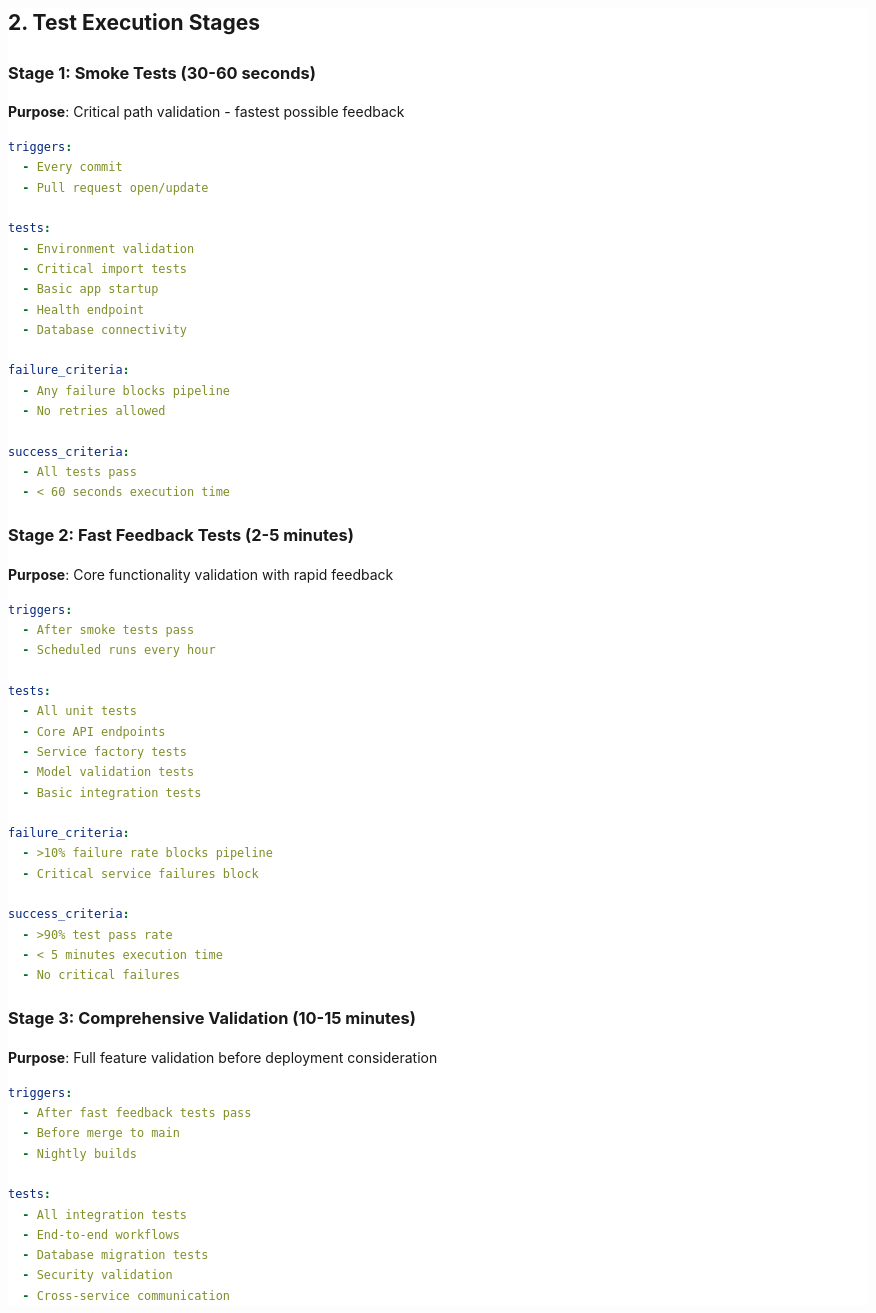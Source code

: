 ## 2. Test Execution Stages

### Stage 1: Smoke Tests (30-60 seconds)
**Purpose**: Critical path validation - fastest possible feedback
```yaml
triggers:
  - Every commit
  - Pull request open/update
  
tests:
  - Environment validation
  - Critical import tests
  - Basic app startup
  - Health endpoint
  - Database connectivity
  
failure_criteria:
  - Any failure blocks pipeline
  - No retries allowed
  
success_criteria:
  - All tests pass
  - < 60 seconds execution time
```

### Stage 2: Fast Feedback Tests (2-5 minutes)
**Purpose**: Core functionality validation with rapid feedback
```yaml
triggers:
  - After smoke tests pass
  - Scheduled runs every hour
  
tests:
  - All unit tests
  - Core API endpoints
  - Service factory tests
  - Model validation tests
  - Basic integration tests
  
failure_criteria:
  - >10% failure rate blocks pipeline
  - Critical service failures block
  
success_criteria:
  - >90% test pass rate
  - < 5 minutes execution time
  - No critical failures
```

### Stage 3: Comprehensive Validation (10-15 minutes)
**Purpose**: Full feature validation before deployment consideration
```yaml
triggers:
  - After fast feedback tests pass
  - Before merge to main
  - Nightly builds
  
tests:
  - All integration tests
  - End-to-end workflows
  - Database migration tests
  - Security validation
  - Cross-service communication
```